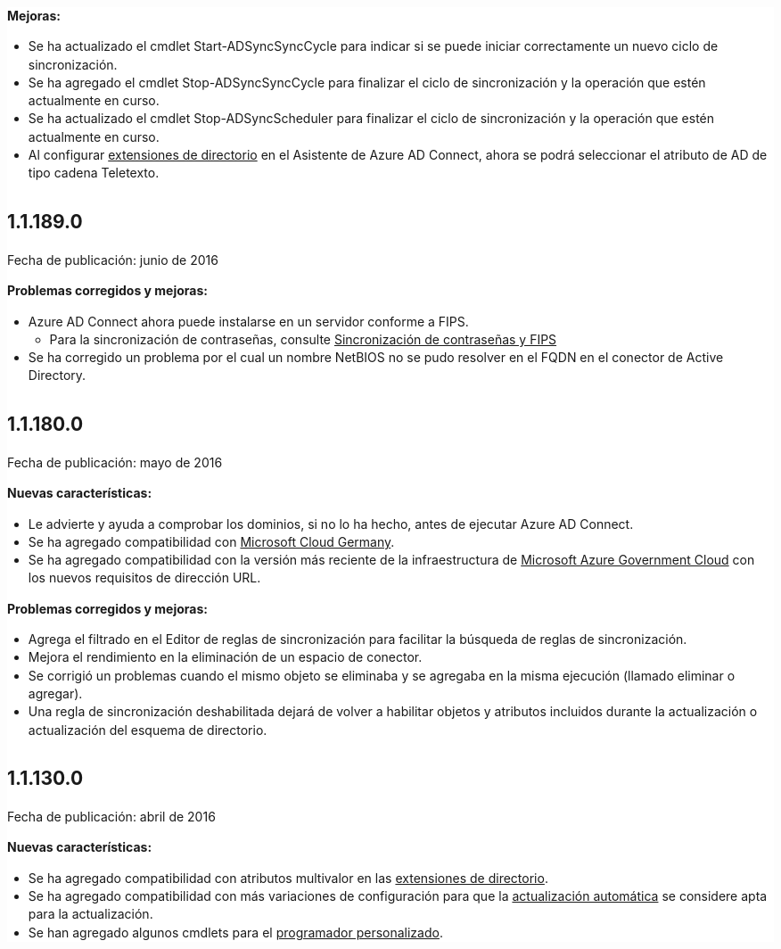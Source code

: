 **Mejoras:**

* Se ha actualizado el cmdlet Start-ADSyncSyncCycle para indicar si se puede iniciar correctamente un nuevo ciclo de sincronización.
* Se ha agregado el cmdlet Stop-ADSyncSyncCycle para finalizar el ciclo de sincronización y la operación que estén actualmente en curso.
* Se ha actualizado el cmdlet Stop-ADSyncScheduler para finalizar el ciclo de sincronización y la operación que estén actualmente en curso.
* Al configurar [extensiones de directorio](active-directory-aadconnectsync-feature-directory-extensions.md) en el Asistente de Azure AD Connect, ahora se podrá seleccionar el atributo de AD de tipo cadena Teletexto.

## 1\.1.189.0
Fecha de publicación: junio de 2016

**Problemas corregidos y mejoras:**

* Azure AD Connect ahora puede instalarse en un servidor conforme a FIPS.
  * Para la sincronización de contraseñas, consulte [Sincronización de contraseñas y FIPS](active-directory-aadconnectsync-implement-password-synchronization.md#password-synchronization-and-fips)
* Se ha corregido un problema por el cual un nombre NetBIOS no se pudo resolver en el FQDN en el conector de Active Directory.

## 1\.1.180.0
Fecha de publicación: mayo de 2016

**Nuevas características:**

* Le advierte y ayuda a comprobar los dominios, si no lo ha hecho, antes de ejecutar Azure AD Connect.
* Se ha agregado compatibilidad con [Microsoft Cloud Germany](active-directory-aadconnect-instances.md#microsoft-cloud-germany).
* Se ha agregado compatibilidad con la versión más reciente de la infraestructura de [Microsoft Azure Government Cloud](active-directory-aadconnect-instances.md#microsoft-azure-government-cloud) con los nuevos requisitos de dirección URL.

**Problemas corregidos y mejoras:**

* Agrega el filtrado en el Editor de reglas de sincronización para facilitar la búsqueda de reglas de sincronización.
* Mejora el rendimiento en la eliminación de un espacio de conector.
* Se corrigió un problemas cuando el mismo objeto se eliminaba y se agregaba en la misma ejecución (llamado eliminar o agregar).
* Una regla de sincronización deshabilitada dejará de volver a habilitar objetos y atributos incluidos durante la actualización o actualización del esquema de directorio.

## 1\.1.130.0
Fecha de publicación: abril de 2016

**Nuevas características:**

* Se ha agregado compatibilidad con atributos multivalor en las [extensiones de directorio](active-directory-aadconnectsync-feature-directory-extensions.md).
* Se ha agregado compatibilidad con más variaciones de configuración para que la [actualización automática](active-directory-aadconnect-feature-automatic-upgrade.md) se considere apta para la actualización.
* Se han agregado algunos cmdlets para el [programador personalizado](active-directory-aadconnectsync-feature-scheduler.md#custom-scheduler).
